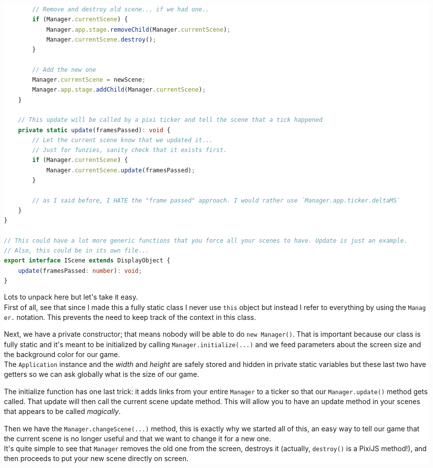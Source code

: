 ```ts
        // Remove and destroy old scene... if we had one..
        if (Manager.currentScene) {
            Manager.app.stage.removeChild(Manager.currentScene);
            Manager.currentScene.destroy();
        }

        // Add the new one
        Manager.currentScene = newScene;
        Manager.app.stage.addChild(Manager.currentScene);
    }

    // This update will be called by a pixi ticker and tell the scene that a tick happened
    private static update(framesPassed): void {
        // Let the current scene know that we updated it...
        // Just for funzies, sanity check that it exists first.
        if (Manager.currentScene) {
            Manager.currentScene.update(framesPassed);
        }

        // as I said before, I HATE the "frame passed" approach. I would rather use `Manager.app.ticker.deltaMS`
    }
}

// This could have a lot more generic functions that you force all your scenes to have. Update is just an example.
// Also, this could be in its own file...
export interface IScene extends DisplayObject {
    update(framesPassed: number): void;
}
```

Lots to unpack here but let's take it easy.  
First of all, see that since I made this a fully static class I never use `this` object but instead I refer to everything by using the `Manager.` notation. This prevents the need to keep track of the context in this class.  

Next, we have a private constructor; that means nobody will be able to do `new Manager()`. That is important because our class is fully static and it's meant to be initialized by calling `Manager.initialize(...)` and we feed parameters about the screen size and the background color for our game.  
The `Application` instance and the _width_ and _height_ are safely stored and hidden in private static variables but these last two have getters so we can ask globally what is the size of our game.  

The initialize function has one last trick: it adds links from your entire `Manager` to a ticker so that our `Manager.update()` method gets called. That update will then call the current scene update method. This will allow you to have an update method in your scenes that appears to be called _magically_.

Then we have the `Manager.changeScene(...)` method, this is exactly why we started all of this, an easy way to tell our game that the current scene is no longer useful and that we want to change it for a new one.  
It's quite simple to see that `Manager` removes the old one from the screen, destroys it (actually, `destroy()` is a PixiJS method!), and then proceeds to put your new scene directly on screen.  

